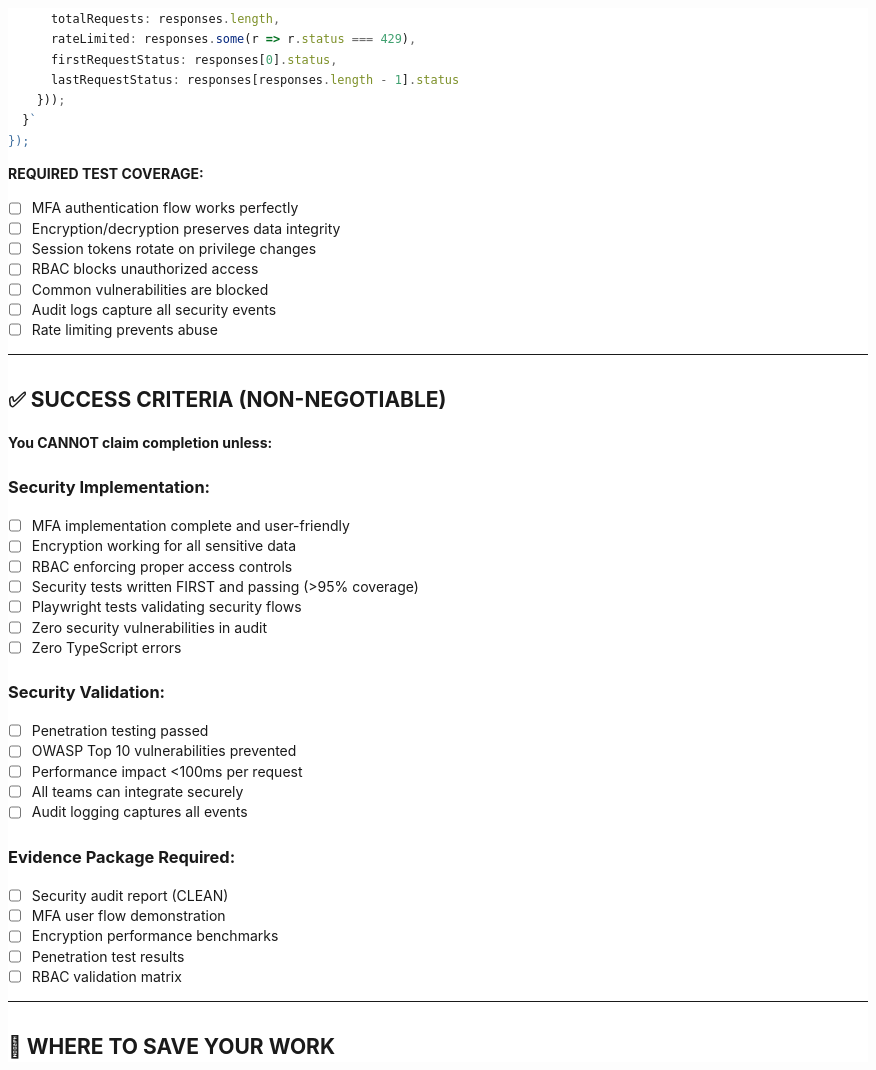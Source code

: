 ```javascript
      totalRequests: responses.length,
      rateLimited: responses.some(r => r.status === 429),
      firstRequestStatus: responses[0].status,
      lastRequestStatus: responses[responses.length - 1].status
    }));
  }`
});
```

**REQUIRED TEST COVERAGE:**
- [ ] MFA authentication flow works perfectly
- [ ] Encryption/decryption preserves data integrity
- [ ] Session tokens rotate on privilege changes
- [ ] RBAC blocks unauthorized access
- [ ] Common vulnerabilities are blocked
- [ ] Audit logs capture all security events
- [ ] Rate limiting prevents abuse

---

## ✅ SUCCESS CRITERIA (NON-NEGOTIABLE)

**You CANNOT claim completion unless:**

### Security Implementation:
- [ ] MFA implementation complete and user-friendly
- [ ] Encryption working for all sensitive data
- [ ] RBAC enforcing proper access controls
- [ ] Security tests written FIRST and passing (>95% coverage)
- [ ] Playwright tests validating security flows
- [ ] Zero security vulnerabilities in audit
- [ ] Zero TypeScript errors

### Security Validation:
- [ ] Penetration testing passed
- [ ] OWASP Top 10 vulnerabilities prevented
- [ ] Performance impact <100ms per request
- [ ] All teams can integrate securely
- [ ] Audit logging captures all events

### Evidence Package Required:
- [ ] Security audit report (CLEAN)
- [ ] MFA user flow demonstration
- [ ] Encryption performance benchmarks
- [ ] Penetration test results
- [ ] RBAC validation matrix

---

## 💾 WHERE TO SAVE YOUR WORK
